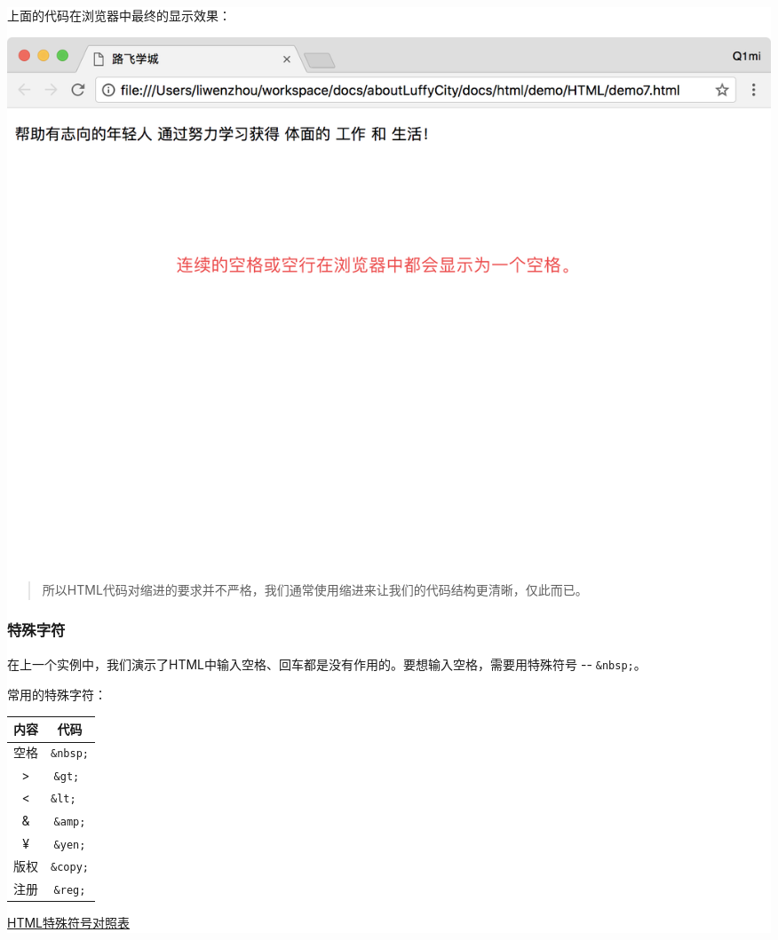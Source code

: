 上面的代码在浏览器中最终的显示效果：

![连续空行空格效果](/assets/chapter9/html/HTML_09.png)

> 所以HTML代码对缩进的要求并不严格，我们通常使用缩进来让我们的代码结构更清晰，仅此而已。

### 特殊字符
在上一个实例中，我们演示了HTML中输入空格、回车都是没有作用的。要想输入空格，需要用特殊符号 -- `&nbsp;`。

常用的特殊字符：

| 内容       | 代码   |
| :-------: | :--------:|
| 空格       | `&nbsp;`    |
| >         | `&gt; `     |
| <         | `&lt;  `    |
| &         | `&amp;`     |
| ¥         | `&yen;`     |
| 版权       | `&copy;`    |
| 注册        | `&reg;`     |

[HTML特殊符号对照表](http://tool.chinaz.com/Tools/HtmlChar.aspx)

